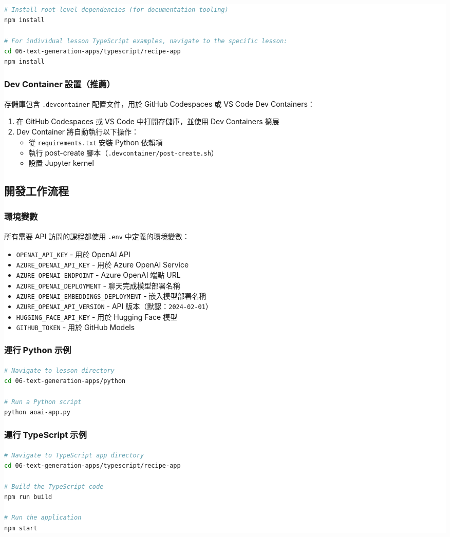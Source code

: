 ```bash
# Install root-level dependencies (for documentation tooling)
npm install

# For individual lesson TypeScript examples, navigate to the specific lesson:
cd 06-text-generation-apps/typescript/recipe-app
npm install
```

### Dev Container 設置（推薦）

存儲庫包含 `.devcontainer` 配置文件，用於 GitHub Codespaces 或 VS Code Dev Containers：

1. 在 GitHub Codespaces 或 VS Code 中打開存儲庫，並使用 Dev Containers 擴展
2. Dev Container 將自動執行以下操作：
   - 從 `requirements.txt` 安裝 Python 依賴項
   - 執行 post-create 腳本（`.devcontainer/post-create.sh`）
   - 設置 Jupyter kernel

## 開發工作流程

### 環境變數

所有需要 API 訪問的課程都使用 `.env` 中定義的環境變數：

- `OPENAI_API_KEY` - 用於 OpenAI API
- `AZURE_OPENAI_API_KEY` - 用於 Azure OpenAI Service
- `AZURE_OPENAI_ENDPOINT` - Azure OpenAI 端點 URL
- `AZURE_OPENAI_DEPLOYMENT` - 聊天完成模型部署名稱
- `AZURE_OPENAI_EMBEDDINGS_DEPLOYMENT` - 嵌入模型部署名稱
- `AZURE_OPENAI_API_VERSION` - API 版本（默認：`2024-02-01`）
- `HUGGING_FACE_API_KEY` - 用於 Hugging Face 模型
- `GITHUB_TOKEN` - 用於 GitHub Models

### 運行 Python 示例

```bash
# Navigate to lesson directory
cd 06-text-generation-apps/python

# Run a Python script
python aoai-app.py
```

### 運行 TypeScript 示例

```bash
# Navigate to TypeScript app directory
cd 06-text-generation-apps/typescript/recipe-app

# Build the TypeScript code
npm run build

# Run the application
npm start
```
